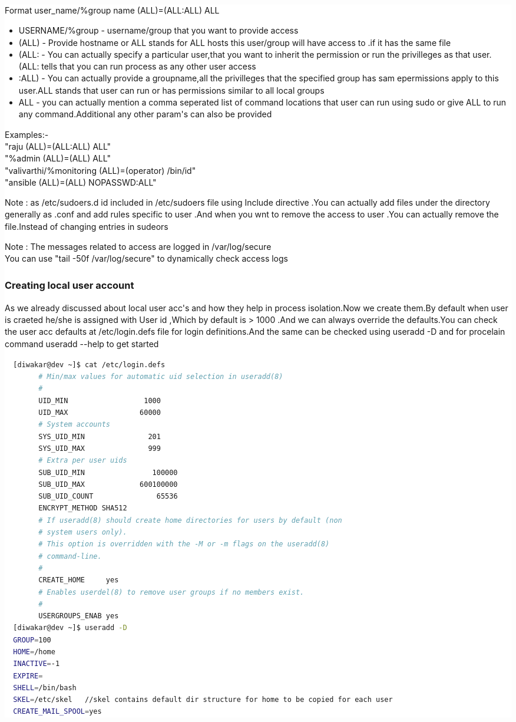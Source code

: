 <p>Format user_name/%group name   (ALL)=(ALL:ALL)  ALL</p>
<ul>
<li>USERNAME/%group - username/group that you want to provide access</li>
<li>(ALL) - Provide hostname or ALL stands for ALL hosts this user/group will have access to .if it has the same file</li>
<li>(ALL: - You can actually specify a particular user,that you want to inherit the permission or run the privilleges as that user.(ALL: tells that you can run process as any other user access</li>
<li>:ALL) - You can actually provide a groupname,all the privilleges that the specified group has sam epermissions apply to this user.ALL stands that user can run or has permissions similar to all local groups</li>
<li>ALL - you can actually mention a comma seperated list of command locations that user can run using sudo or give ALL to run any command.Additional any other param's can also be provided</li>
</ul>
<p>Examples:-<br/>"raju (ALL)=(ALL:ALL) ALL"<br/>
"%admin (ALL)=(ALL)  ALL"<br/>"valivarthi/%monitoring (ALL)=(operator) /bin/id"<br/>"ansible (ALL)=(ALL) NOPASSWD:ALL"
</p>
<p>Note : as /etc/sudoers.d id included in /etc/sudoers file using Include directive .You can actually add files under the directory generally as .conf and add rules specific to user .And when you wnt to remove the access to user .You can actually remove the file.Instead of changing entries in sudeors</p>
<p>Note : The messages related to access are logged in /var/log/secure<br/>You can use "tail -50f /var/log/secure" to dynamically check access logs </p>
<h3>Creating local user account</h3>
<p>As we already discussed about local user acc's and how they help in process isolation.Now we create them.By default when user is craeted he/she is assigned with User id ,Which by default is > 1000 .And we can always override the defaults.You can check the user acc defaults at /etc/login.defs file for login definitions.And the same can be checked using useradd -D and for procelain command useradd --help to get started</p>

```bash
  [diwakar@dev ~]$ cat /etc/login.defs
        # Min/max values for automatic uid selection in useradd(8)
        #
        UID_MIN                  1000
        UID_MAX                 60000
        # System accounts
        SYS_UID_MIN               201
        SYS_UID_MAX               999
        # Extra per user uids
        SUB_UID_MIN                100000
        SUB_UID_MAX             600100000
        SUB_UID_COUNT               65536
        ENCRYPT_METHOD SHA512
        # If useradd(8) should create home directories for users by default (non
        # system users only).
        # This option is overridden with the -M or -m flags on the useradd(8)
        # command-line.
        #
        CREATE_HOME     yes
        # Enables userdel(8) to remove user groups if no members exist.
        #
        USERGROUPS_ENAB yes
  [diwakar@dev ~]$ useradd -D
  GROUP=100
  HOME=/home
  INACTIVE=-1
  EXPIRE=
  SHELL=/bin/bash
  SKEL=/etc/skel   //skel contains default dir structure for home to be copied for each user
  CREATE_MAIL_SPOOL=yes
```
